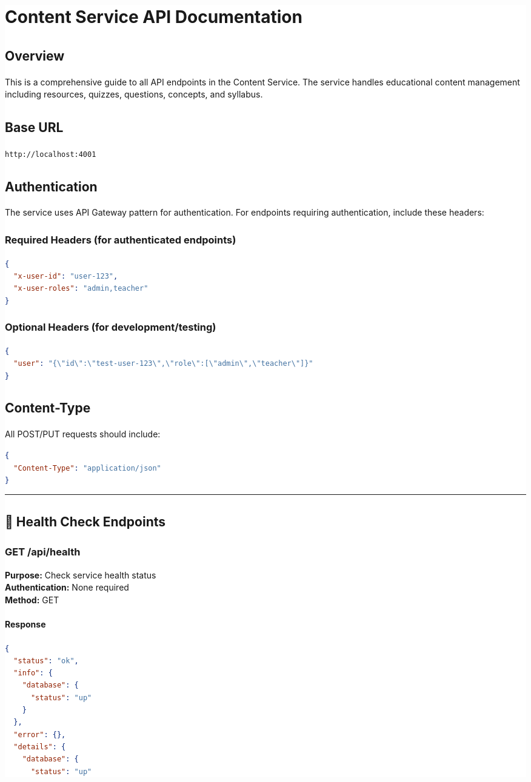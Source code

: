 # Content Service API Documentation

## Overview
This is a comprehensive guide to all API endpoints in the Content Service. The service handles educational content management including resources, quizzes, questions, concepts, and syllabus.

## Base URL
```
http://localhost:4001
```

## Authentication
The service uses API Gateway pattern for authentication. For endpoints requiring authentication, include these headers:

### Required Headers (for authenticated endpoints)
```json
{
  "x-user-id": "user-123",
  "x-user-roles": "admin,teacher"
}
```

### Optional Headers (for development/testing)
```json
{
  "user": "{\"id\":\"test-user-123\",\"role\":[\"admin\",\"teacher\"]}"
}
```

## Content-Type
All POST/PUT requests should include:
```json
{
  "Content-Type": "application/json"
}
```

---

## 🏥 Health Check Endpoints

### GET /api/health
**Purpose:** Check service health status  
**Authentication:** None required  
**Method:** GET  

#### Response
```json
{
  "status": "ok",
  "info": {
    "database": {
      "status": "up"
    }
  },
  "error": {},
  "details": {
    "database": {
      "status": "up"
```